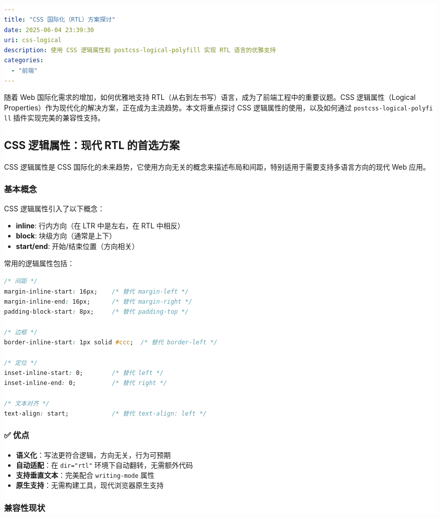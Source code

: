 ```yaml
---
title: "CSS 国际化（RTL）方案探讨"
date: 2025-06-04 23:39:30
uri: css-logical
description: 使用 CSS 逻辑属性和 postcss-logical-polyfill 实现 RTL 语言的优雅支持
categories:
  - "前端"
---
```


随着 Web 国际化需求的增加，如何优雅地支持 RTL（从右到左书写）语言，成为了前端工程中的重要议题。CSS 逻辑属性（Logical Properties）作为现代化的解决方案，正在成为主流趋势。本文将重点探讨 CSS 逻辑属性的使用，以及如何通过 `postcss-logical-polyfill` 插件实现完美的兼容性支持。

## CSS 逻辑属性：现代 RTL 的首选方案

CSS 逻辑属性是 CSS 国际化的未来趋势，它使用方向无关的概念来描述布局和间距，特别适用于需要支持多语言方向的现代 Web 应用。

### 基本概念

CSS 逻辑属性引入了以下概念：

- **inline**: 行内方向（在 LTR 中是左右，在 RTL 中相反）
- **block**: 块级方向（通常是上下）
- **start/end**: 开始/结束位置（方向相关）

常用的逻辑属性包括：

```css
/* 间距 */
margin-inline-start: 16px;    /* 替代 margin-left */
margin-inline-end: 16px;      /* 替代 margin-right */
padding-block-start: 8px;     /* 替代 padding-top */

/* 边框 */
border-inline-start: 1px solid #ccc;  /* 替代 border-left */

/* 定位 */
inset-inline-start: 0;        /* 替代 left */
inset-inline-end: 0;          /* 替代 right */

/* 文本对齐 */
text-align: start;            /* 替代 text-align: left */
```

### ✅ 优点

* **语义化**：写法更符合逻辑，方向无关，行为可预期
* **自动适配**：在 `dir="rtl"` 环境下自动翻转，无需额外代码
* **支持垂直文本**：完美配合 `writing-mode` 属性
* **原生支持**：无需构建工具，现代浏览器原生支持

### 兼容性现状
